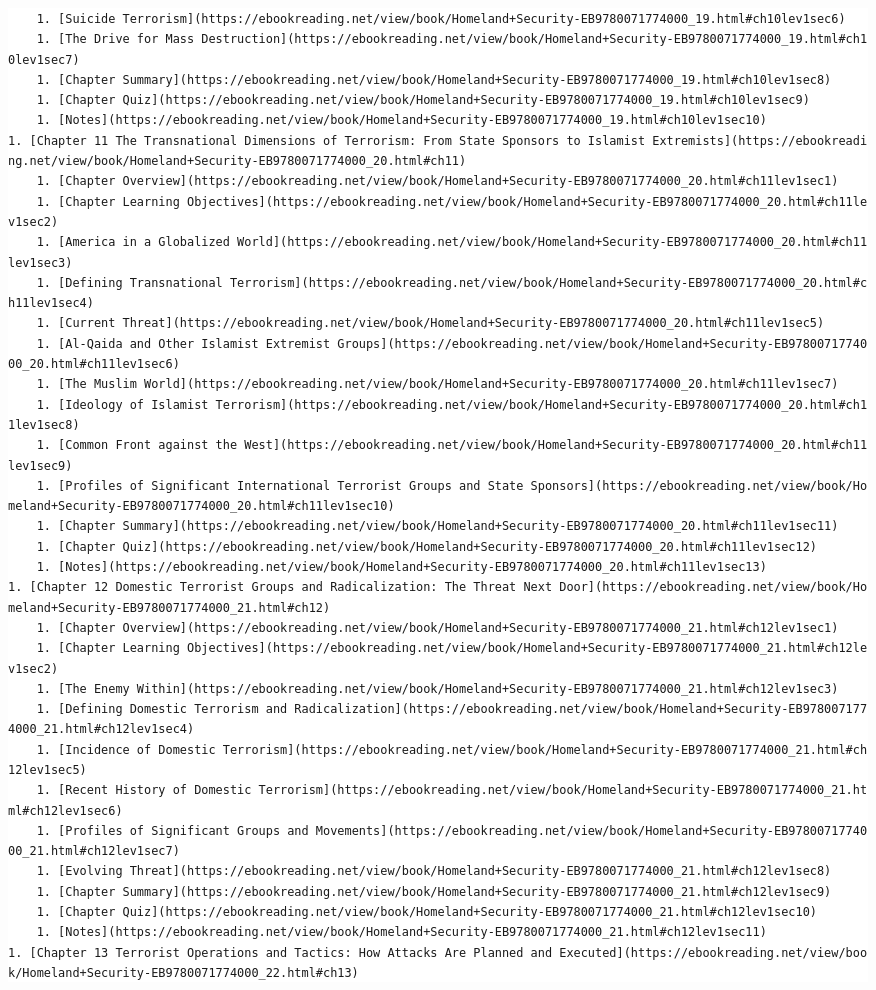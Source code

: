         1. [Suicide Terrorism](https://ebookreading.net/view/book/Homeland+Security-EB9780071774000_19.html#ch10lev1sec6)
        1. [The Drive for Mass Destruction](https://ebookreading.net/view/book/Homeland+Security-EB9780071774000_19.html#ch10lev1sec7)
        1. [Chapter Summary](https://ebookreading.net/view/book/Homeland+Security-EB9780071774000_19.html#ch10lev1sec8)
        1. [Chapter Quiz](https://ebookreading.net/view/book/Homeland+Security-EB9780071774000_19.html#ch10lev1sec9)
        1. [Notes](https://ebookreading.net/view/book/Homeland+Security-EB9780071774000_19.html#ch10lev1sec10)
    1. [Chapter 11 The Transnational Dimensions of Terrorism: From State Sponsors to Islamist Extremists](https://ebookreading.net/view/book/Homeland+Security-EB9780071774000_20.html#ch11)
        1. [Chapter Overview](https://ebookreading.net/view/book/Homeland+Security-EB9780071774000_20.html#ch11lev1sec1)
        1. [Chapter Learning Objectives](https://ebookreading.net/view/book/Homeland+Security-EB9780071774000_20.html#ch11lev1sec2)
        1. [America in a Globalized World](https://ebookreading.net/view/book/Homeland+Security-EB9780071774000_20.html#ch11lev1sec3)
        1. [Defining Transnational Terrorism](https://ebookreading.net/view/book/Homeland+Security-EB9780071774000_20.html#ch11lev1sec4)
        1. [Current Threat](https://ebookreading.net/view/book/Homeland+Security-EB9780071774000_20.html#ch11lev1sec5)
        1. [Al-Qaida and Other Islamist Extremist Groups](https://ebookreading.net/view/book/Homeland+Security-EB9780071774000_20.html#ch11lev1sec6)
        1. [The Muslim World](https://ebookreading.net/view/book/Homeland+Security-EB9780071774000_20.html#ch11lev1sec7)
        1. [Ideology of Islamist Terrorism](https://ebookreading.net/view/book/Homeland+Security-EB9780071774000_20.html#ch11lev1sec8)
        1. [Common Front against the West](https://ebookreading.net/view/book/Homeland+Security-EB9780071774000_20.html#ch11lev1sec9)
        1. [Profiles of Significant International Terrorist Groups and State Sponsors](https://ebookreading.net/view/book/Homeland+Security-EB9780071774000_20.html#ch11lev1sec10)
        1. [Chapter Summary](https://ebookreading.net/view/book/Homeland+Security-EB9780071774000_20.html#ch11lev1sec11)
        1. [Chapter Quiz](https://ebookreading.net/view/book/Homeland+Security-EB9780071774000_20.html#ch11lev1sec12)
        1. [Notes](https://ebookreading.net/view/book/Homeland+Security-EB9780071774000_20.html#ch11lev1sec13)
    1. [Chapter 12 Domestic Terrorist Groups and Radicalization: The Threat Next Door](https://ebookreading.net/view/book/Homeland+Security-EB9780071774000_21.html#ch12)
        1. [Chapter Overview](https://ebookreading.net/view/book/Homeland+Security-EB9780071774000_21.html#ch12lev1sec1)
        1. [Chapter Learning Objectives](https://ebookreading.net/view/book/Homeland+Security-EB9780071774000_21.html#ch12lev1sec2)
        1. [The Enemy Within](https://ebookreading.net/view/book/Homeland+Security-EB9780071774000_21.html#ch12lev1sec3)
        1. [Defining Domestic Terrorism and Radicalization](https://ebookreading.net/view/book/Homeland+Security-EB9780071774000_21.html#ch12lev1sec4)
        1. [Incidence of Domestic Terrorism](https://ebookreading.net/view/book/Homeland+Security-EB9780071774000_21.html#ch12lev1sec5)
        1. [Recent History of Domestic Terrorism](https://ebookreading.net/view/book/Homeland+Security-EB9780071774000_21.html#ch12lev1sec6)
        1. [Profiles of Significant Groups and Movements](https://ebookreading.net/view/book/Homeland+Security-EB9780071774000_21.html#ch12lev1sec7)
        1. [Evolving Threat](https://ebookreading.net/view/book/Homeland+Security-EB9780071774000_21.html#ch12lev1sec8)
        1. [Chapter Summary](https://ebookreading.net/view/book/Homeland+Security-EB9780071774000_21.html#ch12lev1sec9)
        1. [Chapter Quiz](https://ebookreading.net/view/book/Homeland+Security-EB9780071774000_21.html#ch12lev1sec10)
        1. [Notes](https://ebookreading.net/view/book/Homeland+Security-EB9780071774000_21.html#ch12lev1sec11)
    1. [Chapter 13 Terrorist Operations and Tactics: How Attacks Are Planned and Executed](https://ebookreading.net/view/book/Homeland+Security-EB9780071774000_22.html#ch13)